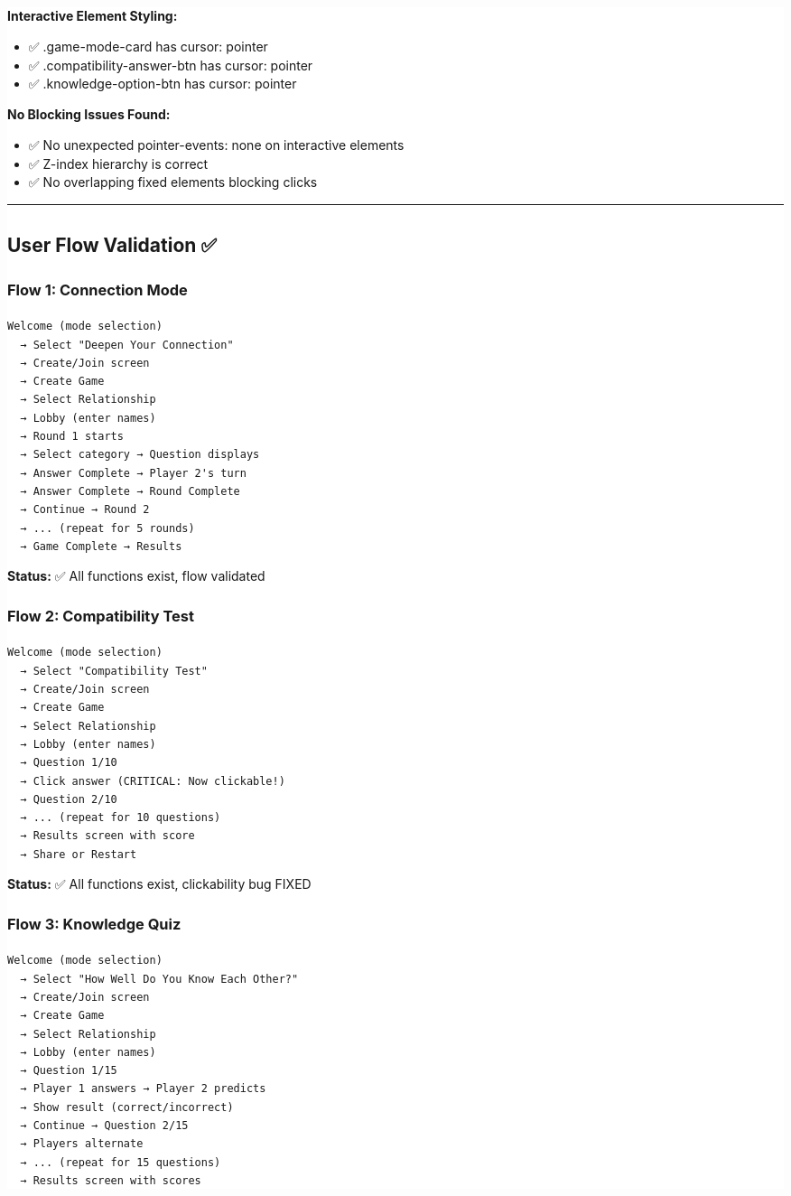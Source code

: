 **Interactive Element Styling:**
- ✅ .game-mode-card has cursor: pointer
- ✅ .compatibility-answer-btn has cursor: pointer
- ✅ .knowledge-option-btn has cursor: pointer

**No Blocking Issues Found:**
- ✅ No unexpected pointer-events: none on interactive elements
- ✅ Z-index hierarchy is correct
- ✅ No overlapping fixed elements blocking clicks

---

## User Flow Validation ✅

### Flow 1: Connection Mode
```
Welcome (mode selection)
  → Select "Deepen Your Connection"
  → Create/Join screen
  → Create Game
  → Select Relationship
  → Lobby (enter names)
  → Round 1 starts
  → Select category → Question displays
  → Answer Complete → Player 2's turn
  → Answer Complete → Round Complete
  → Continue → Round 2
  → ... (repeat for 5 rounds)
  → Game Complete → Results
```
**Status:** ✅ All functions exist, flow validated

### Flow 2: Compatibility Test
```
Welcome (mode selection)
  → Select "Compatibility Test"
  → Create/Join screen
  → Create Game
  → Select Relationship
  → Lobby (enter names)
  → Question 1/10
  → Click answer (CRITICAL: Now clickable!)
  → Question 2/10
  → ... (repeat for 10 questions)
  → Results screen with score
  → Share or Restart
```
**Status:** ✅ All functions exist, clickability bug FIXED

### Flow 3: Knowledge Quiz
```
Welcome (mode selection)
  → Select "How Well Do You Know Each Other?"
  → Create/Join screen
  → Create Game
  → Select Relationship
  → Lobby (enter names)
  → Question 1/15
  → Player 1 answers → Player 2 predicts
  → Show result (correct/incorrect)
  → Continue → Question 2/15
  → Players alternate
  → ... (repeat for 15 questions)
  → Results screen with scores
```